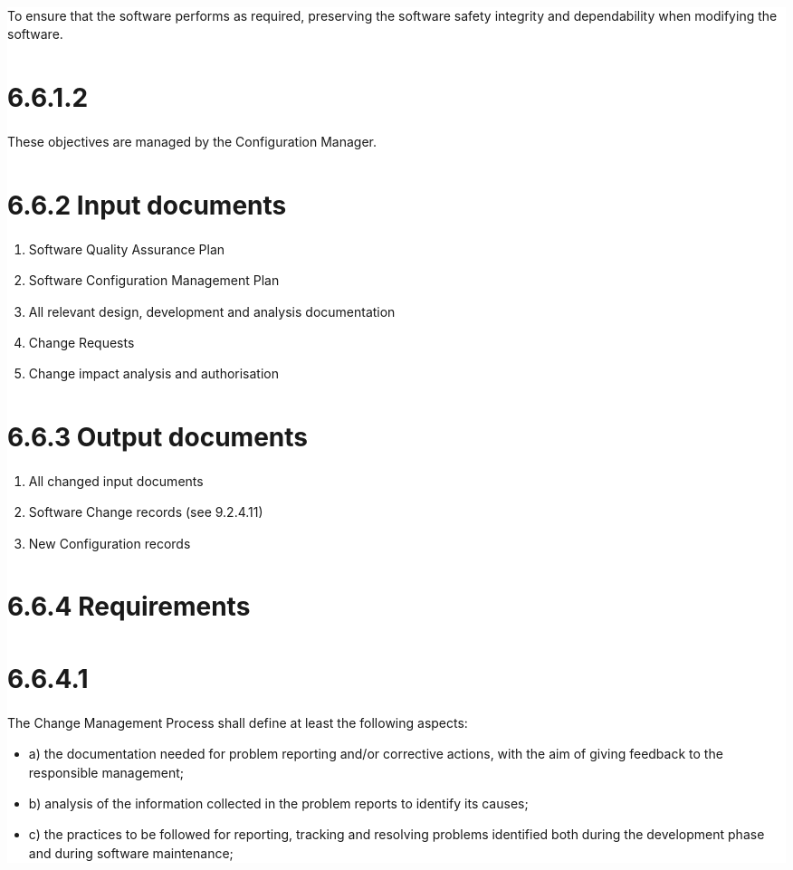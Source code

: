 

To ensure that the software performs as required, preserving the software safety integrity and dependability when modifying the software.



# 6.6.1.2



These objectives are managed by the Configuration Manager.



# 6.6.2 Input documents



1. Software Quality Assurance Plan

2. Software Configuration Management Plan

3. All relevant design, development and analysis documentation

4. Change Requests

5. Change impact analysis and authorisation



# 6.6.3 Output documents



1. All changed input documents

2. Software Change records (see 9.2.4.11)

3. New Configuration records



# 6.6.4 Requirements



# 6.6.4.1



The Change Management Process shall define at least the following aspects:



- a) the documentation needed for problem reporting and/or corrective actions, with the aim of giving feedback to the responsible management;

- b) analysis of the information collected in the problem reports to identify its causes;

- c) the practices to be followed for reporting, tracking and resolving problems identified both during the development phase and during software maintenance;
